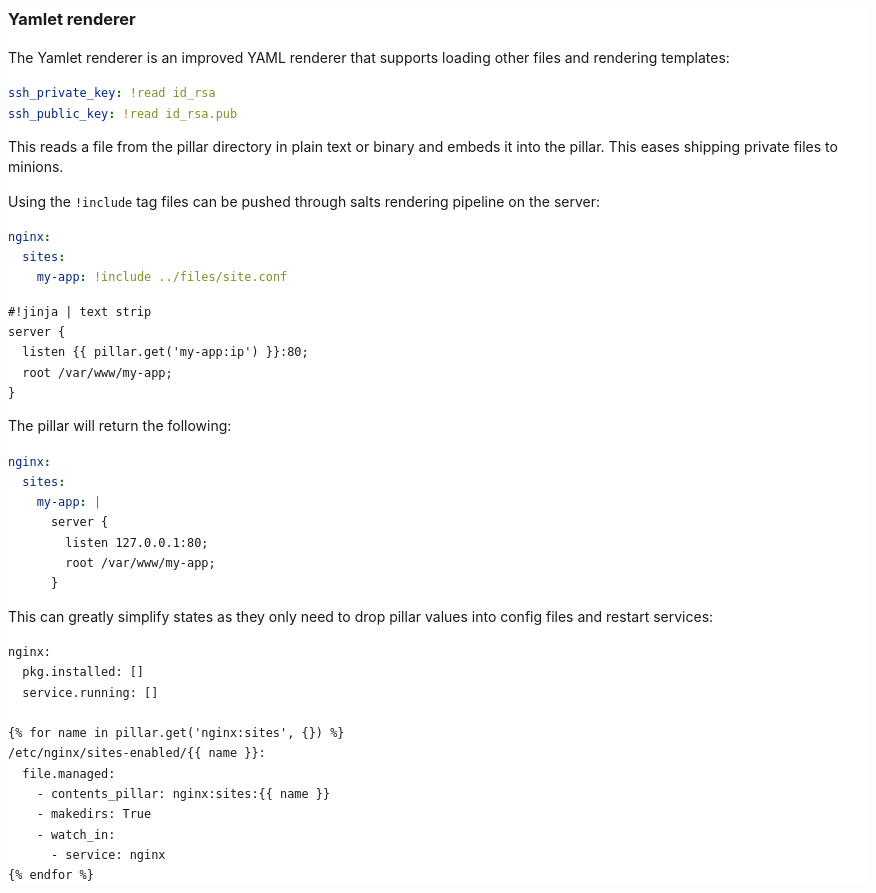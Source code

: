 ### Yamlet renderer

The Yamlet renderer is an improved YAML renderer that supports loading other files and rendering templates:

```yaml
ssh_private_key: !read id_rsa
ssh_public_key: !read id_rsa.pub
```

This reads a file from the pillar directory in plain text or binary and embeds it into the pillar. This eases shipping private files to minions.

Using the `!include` tag files can be pushed through salts rendering pipeline on the server:

```yaml
nginx:
  sites:
    my-app: !include ../files/site.conf
```

```
#!jinja | text strip
server {
  listen {{ pillar.get('my-app:ip') }}:80;
  root /var/www/my-app;
}
```

The pillar will return the following:

```yaml
nginx:
  sites:
    my-app: |
      server {
        listen 127.0.0.1:80;
        root /var/www/my-app;
      }
```

This can greatly simplify states as they only need to drop pillar values into config files and restart services:

```sls
nginx:
  pkg.installed: []
  service.running: []

{% for name in pillar.get('nginx:sites', {}) %}
/etc/nginx/sites-enabled/{{ name }}:
  file.managed:
    - contents_pillar: nginx:sites:{{ name }}
    - makedirs: True
    - watch_in:
      - service: nginx
{% endfor %}
```
